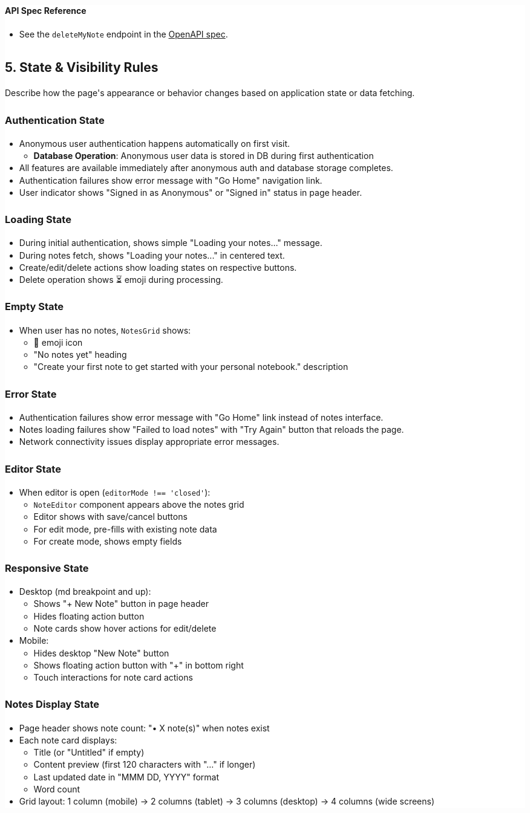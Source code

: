 #### API Spec Reference
- See the `deleteMyNote` endpoint in the [OpenAPI spec](../api/openapi.yml).

## 5. State & Visibility Rules

Describe how the page's appearance or behavior changes based on application state or data fetching.

### Authentication State
- Anonymous user authentication happens automatically on first visit.
  - **Database Operation**: Anonymous user data is stored in DB during first authentication
- All features are available immediately after anonymous auth and database storage completes.
- Authentication failures show error message with "Go Home" navigation link.
- User indicator shows "Signed in as Anonymous" or "Signed in" status in page header.

### Loading State
- During initial authentication, shows simple "Loading your notes…" message.
- During notes fetch, shows "Loading your notes..." in centered text.
- Create/edit/delete actions show loading states on respective buttons.
- Delete operation shows ⏳ emoji during processing.

### Empty State
- When user has no notes, `NotesGrid` shows:
  - 📝 emoji icon
  - "No notes yet" heading
  - "Create your first note to get started with your personal notebook." description

### Error State
- Authentication failures show error message with "Go Home" link instead of notes interface.
- Notes loading failures show "Failed to load notes" with "Try Again" button that reloads the page.
- Network connectivity issues display appropriate error messages.

### Editor State
- When editor is open (`editorMode !== 'closed'`):
  - `NoteEditor` component appears above the notes grid
  - Editor shows with save/cancel buttons
  - For edit mode, pre-fills with existing note data
  - For create mode, shows empty fields

### Responsive State
- Desktop (md breakpoint and up):
  - Shows "+ New Note" button in page header
  - Hides floating action button
  - Note cards show hover actions for edit/delete
- Mobile:
  - Hides desktop "New Note" button
  - Shows floating action button with "+" in bottom right
  - Touch interactions for note card actions

### Notes Display State
- Page header shows note count: "• X note(s)" when notes exist
- Each note card displays:
  - Title (or "Untitled" if empty)
  - Content preview (first 120 characters with "..." if longer)
  - Last updated date in "MMM DD, YYYY" format
  - Word count
- Grid layout: 1 column (mobile) → 2 columns (tablet) → 3 columns (desktop) → 4 columns (wide screens)